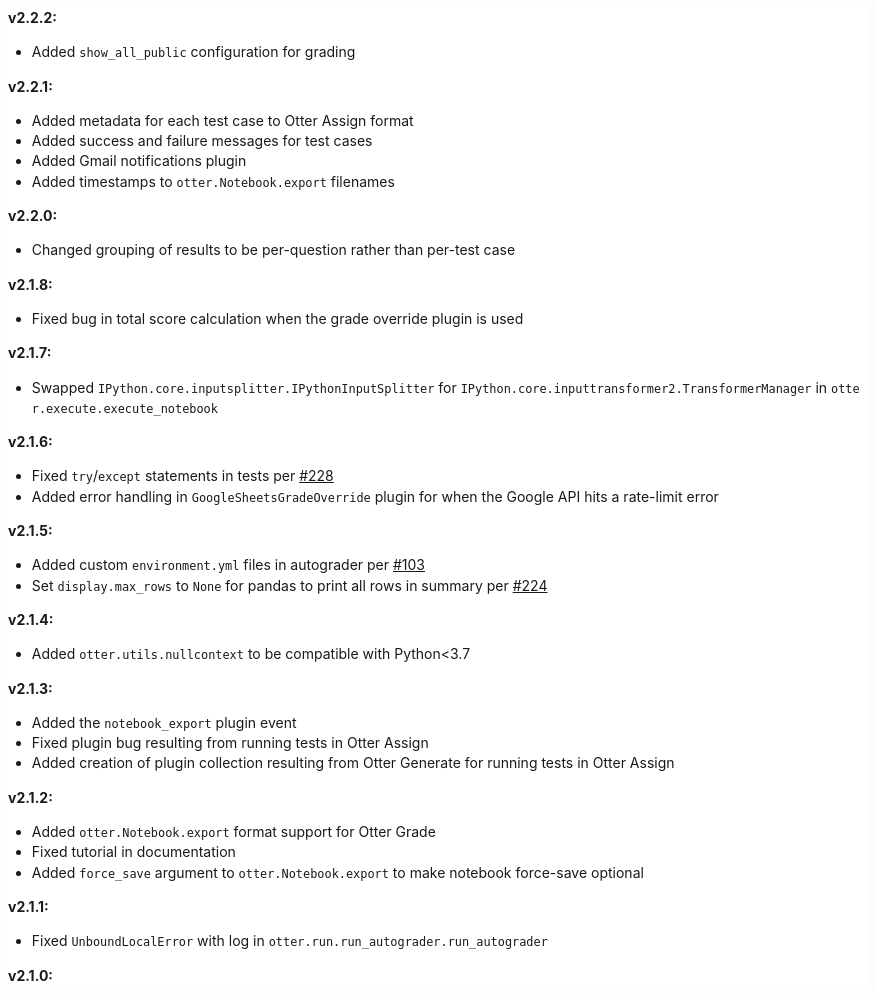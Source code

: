 **v2.2.2:**

* Added `show_all_public` configuration for grading

**v2.2.1:**

* Added metadata for each test case to Otter Assign format
* Added success and failure messages for test cases
* Added Gmail notifications plugin
* Added timestamps to `otter.Notebook.export` filenames

**v2.2.0:**

* Changed grouping of results to be per-question rather than per-test case

**v2.1.8:**

* Fixed bug in total score calculation when the grade override plugin is used

**v2.1.7:**

* Swapped `IPython.core.inputsplitter.IPythonInputSplitter` for `IPython.core.inputtransformer2.TransformerManager` in `otter.execute.execute_notebook`

**v2.1.6:**

* Fixed `try`/`except` statements in tests per [#228](https://github.com/ucbds-infra/otter-grader/issues/228)
* Added error handling in `GoogleSheetsGradeOverride` plugin for when the Google API hits a rate-limit error

**v2.1.5:**

* Added custom `environment.yml` files in autograder per [#103](https://github.com/ucbds-infra/otter-grader/issues/103)
* Set `display.max_rows` to `None` for pandas to print all rows in summary per [#224](https://github.com/ucbds-infra/otter-grader/issues/224)

**v2.1.4:**

* Added `otter.utils.nullcontext` to be compatible with Python<3.7

**v2.1.3:**

* Added the `notebook_export` plugin event
* Fixed plugin bug resulting from running tests in Otter Assign
* Added creation of plugin collection resulting from Otter Generate for running tests in Otter Assign

**v2.1.2:**

* Added `otter.Notebook.export` format support for Otter Grade
* Fixed tutorial in documentation
* Added `force_save` argument to `otter.Notebook.export` to make notebook force-save optional

**v2.1.1:**

* Fixed `UnboundLocalError` with log in `otter.run.run_autograder.run_autograder`

**v2.1.0:**
